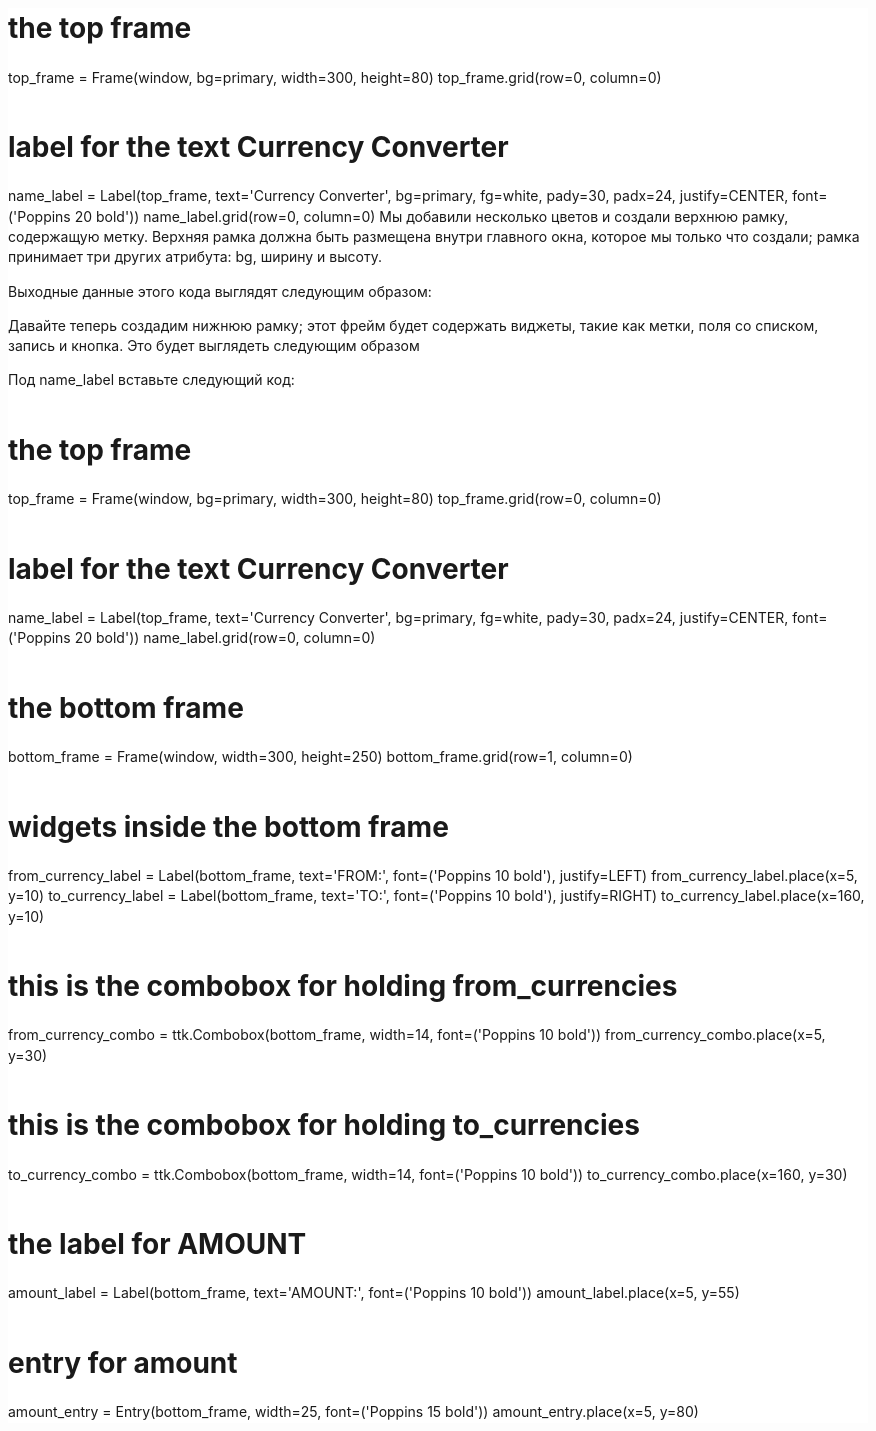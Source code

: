 # the top frame
top_frame = Frame(window, bg=primary, width=300, height=80)
top_frame.grid(row=0, column=0)
# label for the text Currency Converter
name_label = Label(top_frame, text='Currency Converter', bg=primary, fg=white, pady=30, padx=24, justify=CENTER, font=('Poppins 20 bold'))
name_label.grid(row=0, column=0)
Мы добавили несколько цветов и создали верхнюю рамку, содержащую метку. Верхняя рамка должна быть размещена внутри главного окна, которое мы только что создали; рамка принимает три других атрибута: bg, ширину и высоту.

Выходные данные этого кода выглядят следующим образом:



Давайте теперь создадим нижнюю рамку; этот фрейм будет содержать виджеты, такие как метки, поля со списком, запись и кнопка. Это будет выглядеть следующим образом



Под name_label вставьте следующий код:

# the top frame
top_frame = Frame(window, bg=primary, width=300, height=80)
top_frame.grid(row=0, column=0)
# label for the text Currency Converter
name_label = Label(top_frame, text='Currency Converter', bg=primary, fg=white, pady=30, padx=24, justify=CENTER, font=('Poppins 20 bold'))
name_label.grid(row=0, column=0)
# the bottom frame
bottom_frame = Frame(window, width=300, height=250)
bottom_frame.grid(row=1, column=0)
# widgets inside the bottom frame
from_currency_label = Label(bottom_frame, text='FROM:', font=('Poppins 10 bold'), justify=LEFT)
from_currency_label.place(x=5, y=10)
to_currency_label = Label(bottom_frame, text='TO:', font=('Poppins 10 bold'), justify=RIGHT)
to_currency_label.place(x=160, y=10)
# this is the combobox for holding from_currencies
from_currency_combo = ttk.Combobox(bottom_frame, width=14, font=('Poppins 10 bold'))
from_currency_combo.place(x=5, y=30)
# this is the combobox for holding to_currencies
to_currency_combo = ttk.Combobox(bottom_frame, width=14, font=('Poppins 10 bold'))
to_currency_combo.place(x=160, y=30)
# the label for AMOUNT
amount_label = Label(bottom_frame, text='AMOUNT:', font=('Poppins 10 bold'))
amount_label.place(x=5, y=55)
# entry for amount
amount_entry = Entry(bottom_frame, width=25, font=('Poppins 15 bold'))
amount_entry.place(x=5, y=80)
